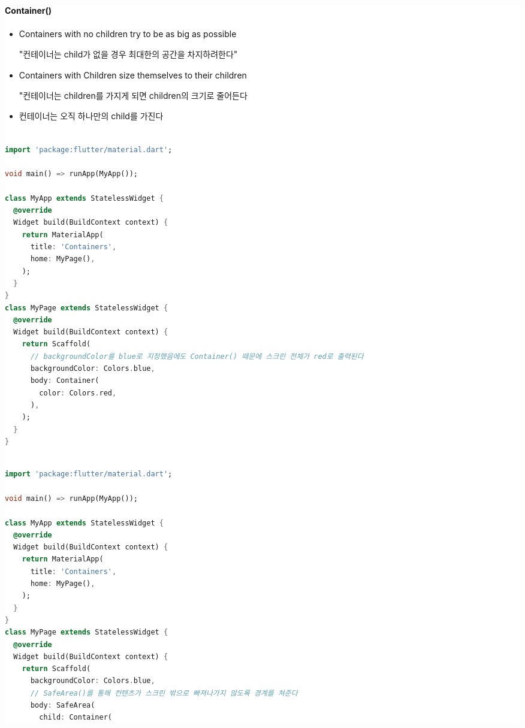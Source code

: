 #### Container()

- Containers with no children try to be as big as possible

	"컨테이너는 child가 없을 경우 최대한의 공간을 차지하려한다"

 

- Containers with Children size themselves to their children

	"컨테이너는 children를 가지게 되면 children의 크기로 줄어든다

 

- 컨테이너는 오직 하나만의 child를 가진다

```dart

import 'package:flutter/material.dart';

void main() => runApp(MyApp());

class MyApp extends StatelessWidget {
  @override
  Widget build(BuildContext context) {
    return MaterialApp(
      title: 'Containers',
      home: MyPage(),
    );
  }
}
class MyPage extends StatelessWidget {
  @override
  Widget build(BuildContext context) {
    return Scaffold(
      // backgroundColor를 blue로 지정했음에도 Container() 때문에 스크린 전체가 red로 출력된다
      backgroundColor: Colors.blue,
      body: Container(
        color: Colors.red,
      ),
    );
  }
}

```

```dart

import 'package:flutter/material.dart';

void main() => runApp(MyApp());

class MyApp extends StatelessWidget {
  @override
  Widget build(BuildContext context) {
    return MaterialApp(
      title: 'Containers',
      home: MyPage(),
    );
  }
}
class MyPage extends StatelessWidget {
  @override
  Widget build(BuildContext context) {
    return Scaffold(
      backgroundColor: Colors.blue,
      // SafeArea()를 통해 컨텐츠가 스크린 밖으로 빠져나가지 않도록 경계를 쳐준다
      body: SafeArea(
        child: Container(
```
